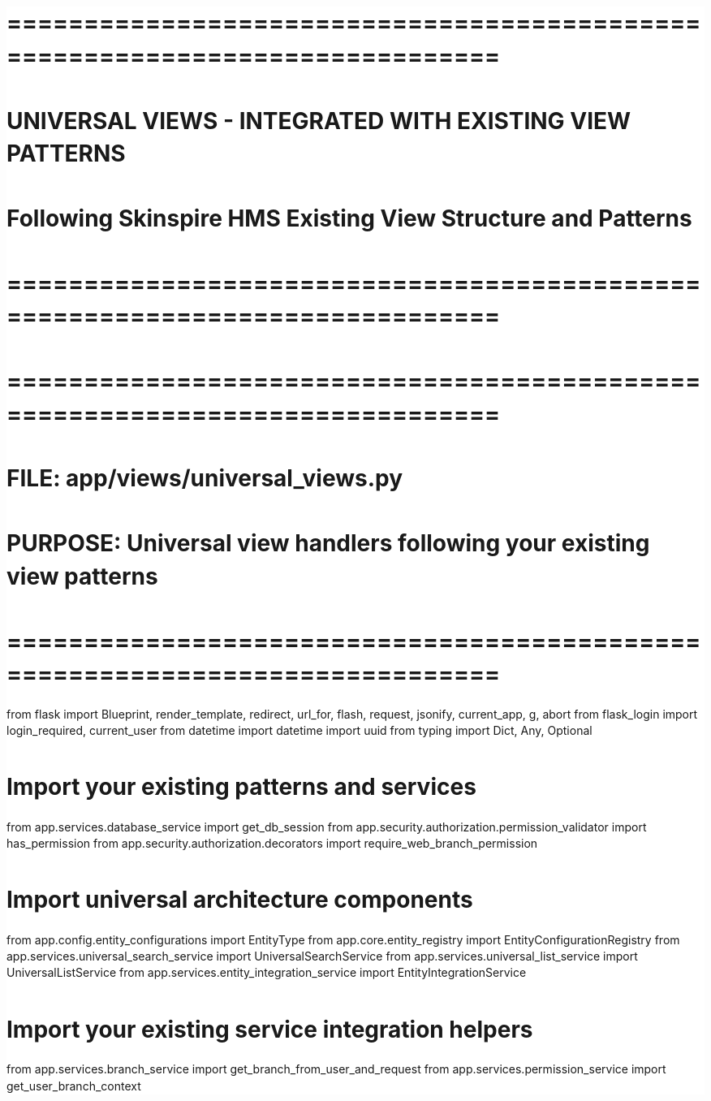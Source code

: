 # =============================================================================
# UNIVERSAL VIEWS - INTEGRATED WITH EXISTING VIEW PATTERNS
# Following Skinspire HMS Existing View Structure and Patterns
# =============================================================================

# =============================================================================
# FILE: app/views/universal_views.py
# PURPOSE: Universal view handlers following your existing view patterns
# =============================================================================

from flask import Blueprint, render_template, redirect, url_for, flash, request, jsonify, current_app, g, abort
from flask_login import login_required, current_user
from datetime import datetime
import uuid
from typing import Dict, Any, Optional

# Import your existing patterns and services
from app.services.database_service import get_db_session
from app.security.authorization.permission_validator import has_permission
from app.security.authorization.decorators import require_web_branch_permission

# Import universal architecture components
from app.config.entity_configurations import EntityType
from app.core.entity_registry import EntityConfigurationRegistry
from app.services.universal_search_service import UniversalSearchService
from app.services.universal_list_service import UniversalListService
from app.services.entity_integration_service import EntityIntegrationService

# Import your existing service integration helpers
from app.services.branch_service import get_branch_from_user_and_request
from app.services.permission_service import get_user_branch_context
